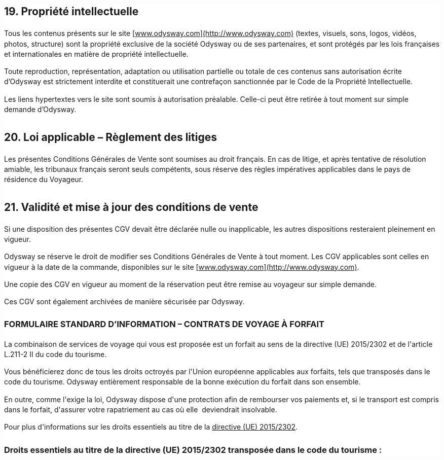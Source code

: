 ## **19. Propriété intellectuelle**

Tous les contenus présents sur le site [www.odysway.com](http://www.odysway.com) (textes, visuels, sons, logos, vidéos, photos, structure) sont la propriété exclusive de la société Odysway ou de ses partenaires, et sont protégés par les lois françaises et internationales en matière de propriété intellectuelle.

Toute reproduction, représentation, adaptation ou utilisation partielle ou totale de ces contenus sans autorisation écrite d’Odysway est strictement interdite et constituerait une contrefaçon sanctionnée par le Code de la Propriété Intellectuelle.

Les liens hypertextes vers le site sont soumis à autorisation préalable. Celle-ci peut être retirée à tout moment sur simple demande d’Odysway.

## **20. Loi applicable – Règlement des litiges**

Les présentes Conditions Générales de Vente sont soumises au droit français. En cas de litige, et après tentative de résolution amiable, les tribunaux français seront seuls compétents, sous réserve des règles impératives applicables dans le pays de résidence du Voyageur.

## **21. Validité et mise à jour des conditions de vente**

Si une disposition des présentes CGV devait être déclarée nulle ou inapplicable, les autres dispositions resteraient pleinement en vigueur.

Odysway se réserve le droit de modifier ses Conditions Générales de Vente à tout moment. Les CGV applicables sont celles en vigueur à la date de la commande, disponibles sur le site [www.odysway.com](http://www.odysway.com).

Une copie des CGV en vigueur au moment de la réservation peut être remise au voyageur sur simple demande.

Ces CGV sont également archivées de manière sécurisée par Odysway.

### FORMULAIRE STANDARD D’INFORMATION – CONTRATS DE VOYAGE À FORFAIT

La combinaison de services de voyage qui vous est proposée est un forfait au sens de la directive (UE) 2015/2302 et de l'article L.211-2 II du code du tourisme.

Vous bénéficierez donc de tous les droits octroyés par l'Union européenne applicables aux forfaits, tels que transposés dans le code du tourisme. Odysway entièrement responsable de la bonne exécution du forfait dans son ensemble.

En outre, comme l'exige la loi, Odysway dispose d'une protection afin de rembourser vos paiements et, si le transport est compris dans le forfait, d'assurer votre rapatriement au cas où elle  deviendrait insolvable.

Pour plus d'informations sur les droits essentiels au titre de la [directive (UE) 2015/2302](https://eur-lex.europa.eu/legal-content/FR/TXT/PDF/?uri=CELEX:32015L2302\&from=FR).

### **Droits essentiels au titre de la directive (UE) 2015/2302 transposée dans le code du tourisme :**
